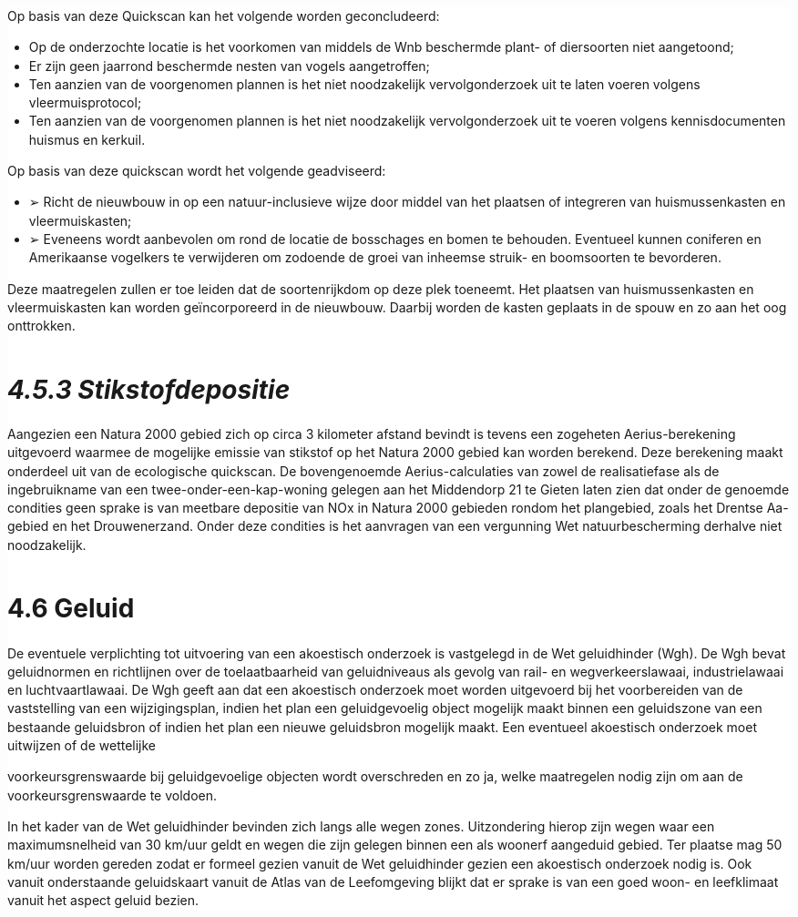 Op basis van deze Quickscan kan het volgende worden geconcludeerd:

- Op de onderzochte locatie is het voorkomen van middels de Wnb beschermde plant- of diersoorten niet aangetoond;
- Er zijn geen jaarrond beschermde nesten van vogels aangetroffen;
- Ten aanzien van de voorgenomen plannen is het niet noodzakelijk vervolgonderzoek uit te laten voeren volgens vleermuisprotocol;
- Ten aanzien van de voorgenomen plannen is het niet noodzakelijk vervolgonderzoek uit te voeren volgens kennisdocumenten huismus en kerkuil.

Op basis van deze quickscan wordt het volgende geadviseerd:

- ➢ Richt de nieuwbouw in op een natuur-inclusieve wijze door middel van het plaatsen of integreren van huismussenkasten en vleermuiskasten;
- ➢ Eveneens wordt aanbevolen om rond de locatie de bosschages en bomen te behouden. Eventueel kunnen coniferen en Amerikaanse vogelkers te verwijderen om zodoende de groei van inheemse struik- en boomsoorten te bevorderen.

Deze maatregelen zullen er toe leiden dat de soortenrijkdom op deze plek toeneemt. Het plaatsen van huismussenkasten en vleermuiskasten kan worden geïncorporeerd in de nieuwbouw. Daarbij worden de kasten geplaats in de spouw en zo aan het oog onttrokken.

# <span id="page-28-0"></span>*4.5.3 Stikstofdepositie*

Aangezien een Natura 2000 gebied zich op circa 3 kilometer afstand bevindt is tevens een zogeheten Aerius-berekening uitgevoerd waarmee de mogelijke emissie van stikstof op het Natura 2000 gebied kan worden berekend. Deze berekening maakt onderdeel uit van de ecologische quickscan. De bovengenoemde Aerius-calculaties van zowel de realisatiefase als de ingebruikname van een twee-onder-een-kap-woning gelegen aan het Middendorp 21 te Gieten laten zien dat onder de genoemde condities geen sprake is van meetbare depositie van NOx in Natura 2000 gebieden rondom het plangebied, zoals het Drentse Aa-gebied en het Drouwenerzand. Onder deze condities is het aanvragen van een vergunning Wet natuurbescherming derhalve niet noodzakelijk.

# <span id="page-28-1"></span>**4.6 Geluid**

De eventuele verplichting tot uitvoering van een akoestisch onderzoek is vastgelegd in de Wet geluidhinder (Wgh). De Wgh bevat geluidnormen en richtlijnen over de toelaatbaarheid van geluidniveaus als gevolg van rail- en wegverkeerslawaai, industrielawaai en luchtvaartlawaai. De Wgh geeft aan dat een akoestisch onderzoek moet worden uitgevoerd bij het voorbereiden van de vaststelling van een wijzigingsplan, indien het plan een geluidgevoelig object mogelijk maakt binnen een geluidszone van een bestaande geluidsbron of indien het plan een nieuwe geluidsbron mogelijk maakt. Een eventueel akoestisch onderzoek moet uitwijzen of de wettelijke

voorkeursgrenswaarde bij geluidgevoelige objecten wordt overschreden en zo ja, welke maatregelen nodig zijn om aan de voorkeursgrenswaarde te voldoen.

In het kader van de Wet geluidhinder bevinden zich langs alle wegen zones. Uitzondering hierop zijn wegen waar een maximumsnelheid van 30 km/uur geldt en wegen die zijn gelegen binnen een als woonerf aangeduid gebied. Ter plaatse mag 50 km/uur worden gereden zodat er formeel gezien vanuit de Wet geluidhinder gezien een akoestisch onderzoek nodig is. Ook vanuit onderstaande geluidskaart vanuit de Atlas van de Leefomgeving blijkt dat er sprake is van een goed woon- en leefklimaat vanuit het aspect geluid bezien.
